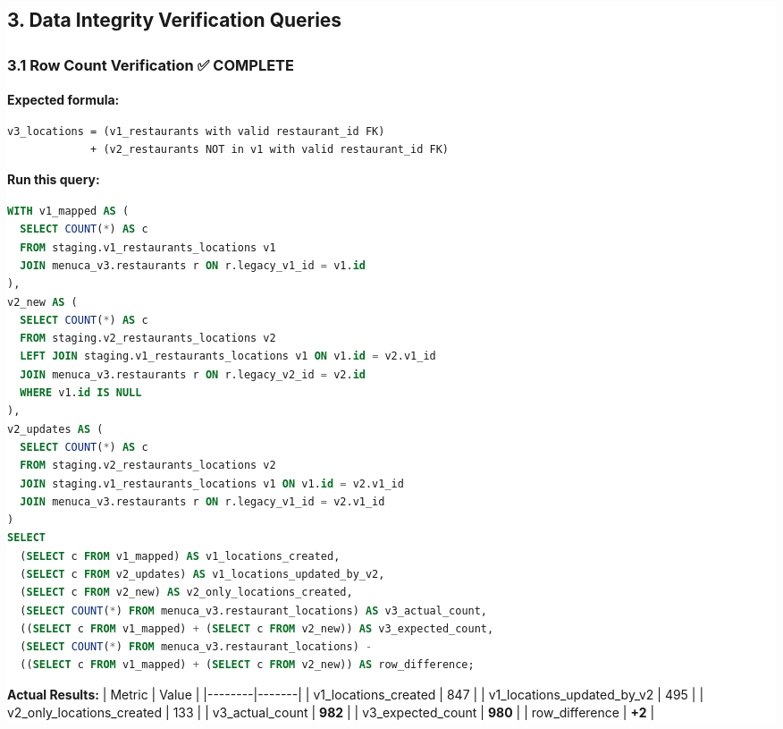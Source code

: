 
## 3. Data Integrity Verification Queries

### 3.1 Row Count Verification ✅ COMPLETE

**Expected formula:**
```
v3_locations = (v1_restaurants with valid restaurant_id FK) 
             + (v2_restaurants NOT in v1 with valid restaurant_id FK)
```

**Run this query:**
```sql
WITH v1_mapped AS (
  SELECT COUNT(*) AS c
  FROM staging.v1_restaurants_locations v1
  JOIN menuca_v3.restaurants r ON r.legacy_v1_id = v1.id
),
v2_new AS (
  SELECT COUNT(*) AS c
  FROM staging.v2_restaurants_locations v2
  LEFT JOIN staging.v1_restaurants_locations v1 ON v1.id = v2.v1_id
  JOIN menuca_v3.restaurants r ON r.legacy_v2_id = v2.id
  WHERE v1.id IS NULL
),
v2_updates AS (
  SELECT COUNT(*) AS c
  FROM staging.v2_restaurants_locations v2
  JOIN staging.v1_restaurants_locations v1 ON v1.id = v2.v1_id
  JOIN menuca_v3.restaurants r ON r.legacy_v1_id = v2.v1_id
)
SELECT
  (SELECT c FROM v1_mapped) AS v1_locations_created,
  (SELECT c FROM v2_updates) AS v1_locations_updated_by_v2,
  (SELECT c FROM v2_new) AS v2_only_locations_created,
  (SELECT COUNT(*) FROM menuca_v3.restaurant_locations) AS v3_actual_count,
  ((SELECT c FROM v1_mapped) + (SELECT c FROM v2_new)) AS v3_expected_count,
  (SELECT COUNT(*) FROM menuca_v3.restaurant_locations) - 
  ((SELECT c FROM v1_mapped) + (SELECT c FROM v2_new)) AS row_difference;
```

**Actual Results:**
| Metric | Value |
|--------|-------|
| v1_locations_created | 847 |
| v1_locations_updated_by_v2 | 495 |
| v2_only_locations_created | 133 |
| v3_actual_count | **982** |
| v3_expected_count | **980** |
| row_difference | **+2** |
